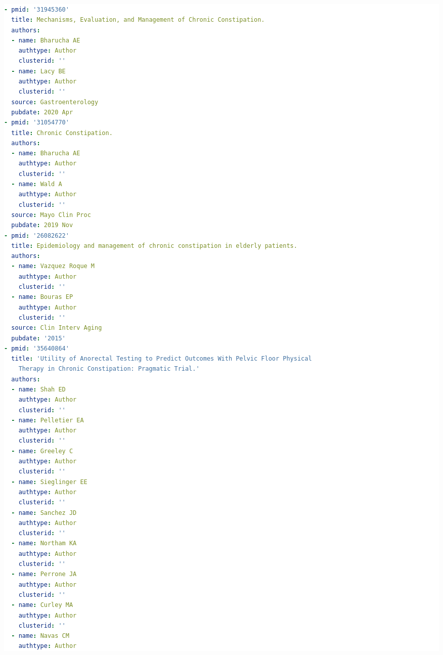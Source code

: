 ```yaml
- pmid: '31945360'
  title: Mechanisms, Evaluation, and Management of Chronic Constipation.
  authors:
  - name: Bharucha AE
    authtype: Author
    clusterid: ''
  - name: Lacy BE
    authtype: Author
    clusterid: ''
  source: Gastroenterology
  pubdate: 2020 Apr
- pmid: '31054770'
  title: Chronic Constipation.
  authors:
  - name: Bharucha AE
    authtype: Author
    clusterid: ''
  - name: Wald A
    authtype: Author
    clusterid: ''
  source: Mayo Clin Proc
  pubdate: 2019 Nov
- pmid: '26082622'
  title: Epidemiology and management of chronic constipation in elderly patients.
  authors:
  - name: Vazquez Roque M
    authtype: Author
    clusterid: ''
  - name: Bouras EP
    authtype: Author
    clusterid: ''
  source: Clin Interv Aging
  pubdate: '2015'
- pmid: '35640864'
  title: 'Utility of Anorectal Testing to Predict Outcomes With Pelvic Floor Physical
    Therapy in Chronic Constipation: Pragmatic Trial.'
  authors:
  - name: Shah ED
    authtype: Author
    clusterid: ''
  - name: Pelletier EA
    authtype: Author
    clusterid: ''
  - name: Greeley C
    authtype: Author
    clusterid: ''
  - name: Sieglinger EE
    authtype: Author
    clusterid: ''
  - name: Sanchez JD
    authtype: Author
    clusterid: ''
  - name: Northam KA
    authtype: Author
    clusterid: ''
  - name: Perrone JA
    authtype: Author
    clusterid: ''
  - name: Curley MA
    authtype: Author
    clusterid: ''
  - name: Navas CM
    authtype: Author
```